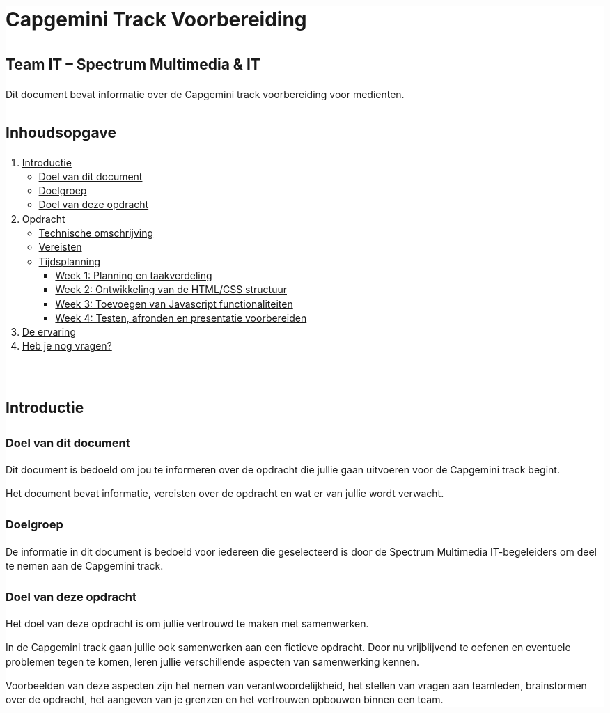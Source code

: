 # Capgemini Track Voorbereiding

## Team IT – Spectrum Multimedia & IT

Dit document bevat informatie over de Capgemini track voorbereiding voor medienten.


## Inhoudsopgave

1. [Introductie](#introductie)
   - [Doel van dit document](#doel-van-dit-document)
   - [Doelgroep](#doelgroep)
   - [Doel van deze opdracht](#doel-van-deze-opdracht)
2. [Opdracht](#opdracht)
   - [Technische omschrijving](#technische-omschrijving)
   - [Vereisten](#vereisten)
   - [Tijdsplanning](#tijdsplanning)
     - [Week 1: Planning en taakverdeling](#week-1-planning-en-taakverdeling)
     - [Week 2: Ontwikkeling van de HTML/CSS structuur](#week-2-ontwikkeling-van-de-htmlcss-structuur)
     - [Week 3: Toevoegen van Javascript functionaliteiten](#week-3-toevoegen-van-javascript-functionaliteiten)
     - [Week 4: Testen, afronden en presentatie voorbereiden](#week-4-testen-afronden-en-presentatie-voorbereiden)
3. [De ervaring](#de-ervaring)
4. [Heb je nog vragen?](#heb-je-nog-vragen)

<br>

## Introductie

### Doel van dit document

Dit document is bedoeld om jou te informeren over de opdracht die jullie gaan uitvoeren voor de Capgemini track begint.

Het document bevat informatie, vereisten over de opdracht en wat er van jullie wordt verwacht.

### Doelgroep

De informatie in dit document is bedoeld voor iedereen die geselecteerd is door de Spectrum Multimedia IT-begeleiders om deel te nemen aan de Capgemini track.

### Doel van deze opdracht

Het doel van deze opdracht is om jullie vertrouwd te maken met samenwerken.

In de Capgemini track gaan jullie ook samenwerken aan een fictieve opdracht. Door nu vrijblijvend te oefenen en eventuele problemen tegen te komen, leren jullie verschillende aspecten van samenwerking kennen.

Voorbeelden van deze aspecten zijn het nemen van verantwoordelijkheid, het stellen van vragen aan teamleden, brainstormen over de opdracht, het aangeven van je grenzen en het vertrouwen opbouwen binnen een team.
